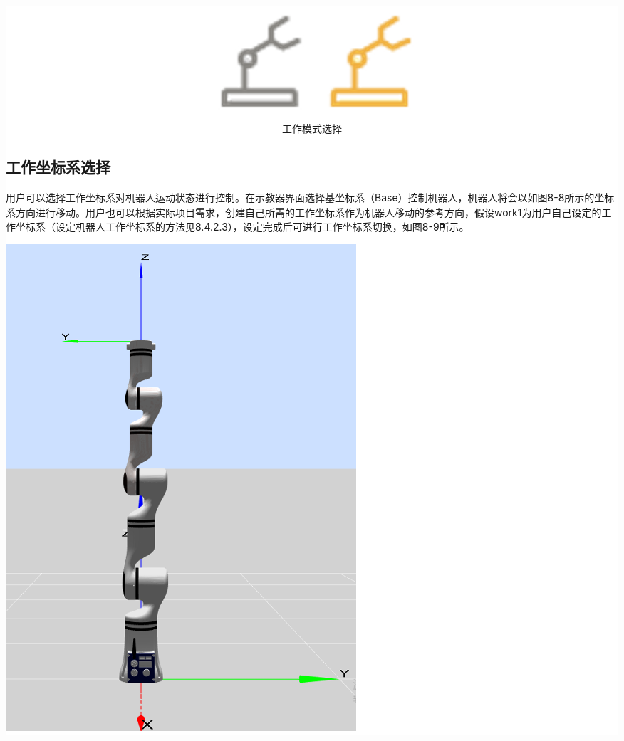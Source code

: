 <div align="center"> <img src="../teachingPendant/doc/image2.png" width = 300 /> </div>


<center>工作模式选择</center>

## 工作坐标系选择

用户可以选择工作坐标系对机器人运动状态进行控制。在示教器界面选择基坐标系（Base）控制机器人，机器人将会以如图8-8所示的坐标系方向进行移动。用户也可以根据实际项目需求，创建自己所需的工作坐标系作为机器人移动的参考方向，假设work1为用户自己设定的工作坐标系（设定机器人工作坐标系的方法见8.4.2.3），设定完成后可进行工作坐标系切换，如图8-9所示。

![机器人基坐标系示意图](../teachingPendant/doc/image3.png)
